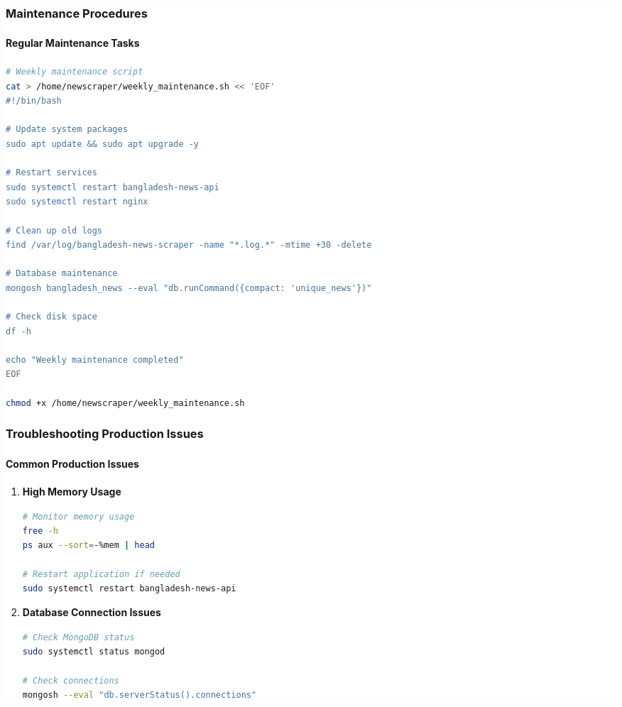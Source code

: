 ### Maintenance Procedures

#### Regular Maintenance Tasks

```bash
# Weekly maintenance script
cat > /home/newscraper/weekly_maintenance.sh << 'EOF'
#!/bin/bash

# Update system packages
sudo apt update && sudo apt upgrade -y

# Restart services
sudo systemctl restart bangladesh-news-api
sudo systemctl restart nginx

# Clean up old logs
find /var/log/bangladesh-news-scraper -name "*.log.*" -mtime +30 -delete

# Database maintenance
mongosh bangladesh_news --eval "db.runCommand({compact: 'unique_news'})"

# Check disk space
df -h

echo "Weekly maintenance completed"
EOF

chmod +x /home/newscraper/weekly_maintenance.sh
```

### Troubleshooting Production Issues

#### Common Production Issues

1. **High Memory Usage**
   ```bash
   # Monitor memory usage
   free -h
   ps aux --sort=-%mem | head
   
   # Restart application if needed
   sudo systemctl restart bangladesh-news-api
   ```

2. **Database Connection Issues**
   ```bash
   # Check MongoDB status
   sudo systemctl status mongod
   
   # Check connections
   mongosh --eval "db.serverStatus().connections"
   ```
